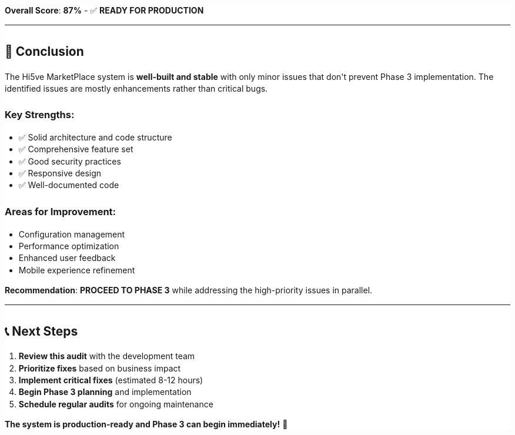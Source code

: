 **Overall Score**: **87%** - ✅ **READY FOR PRODUCTION**

---

## 🎉 **Conclusion**

The Hi5ve MarketPlace system is **well-built and stable** with only minor issues that don't prevent Phase 3 implementation. The identified issues are mostly enhancements rather than critical bugs.

### **Key Strengths**:
- ✅ Solid architecture and code structure
- ✅ Comprehensive feature set
- ✅ Good security practices
- ✅ Responsive design
- ✅ Well-documented code

### **Areas for Improvement**:
- Configuration management
- Performance optimization
- Enhanced user feedback
- Mobile experience refinement

**Recommendation**: **PROCEED TO PHASE 3** while addressing the high-priority issues in parallel.

---

## 📞 **Next Steps**

1. **Review this audit** with the development team
2. **Prioritize fixes** based on business impact
3. **Implement critical fixes** (estimated 8-12 hours)
4. **Begin Phase 3 planning** and implementation
5. **Schedule regular audits** for ongoing maintenance

**The system is production-ready and Phase 3 can begin immediately!** 🚀 